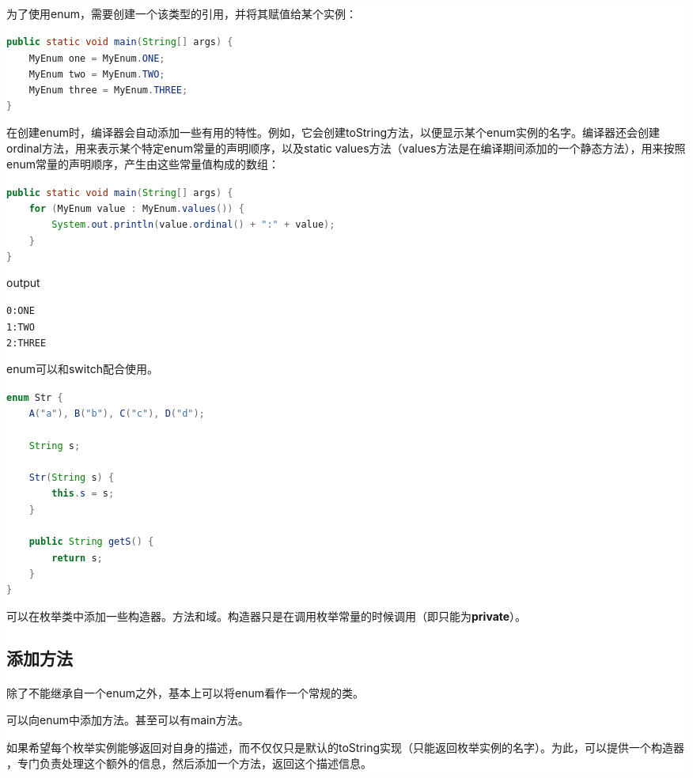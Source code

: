 为了使用enum，需要创建一个该类型的引用，并将其赋值给某个实例：

```java
public static void main(String[] args) {
    MyEnum one = MyEnum.ONE;
    MyEnum two = MyEnum.TWO;
    MyEnum three = MyEnum.THREE;
}
```

在创建enum时，编译器会自动添加一些有用的特性。例如，它会创建toString方法，以便显示某个enum实例的名字。编译器还会创建ordinal方法，用来表示某个特定enum常量的声明顺序，以及static values方法（values方法是在编译期间添加的一个静态方法），用来按照enum常量的声明顺序，产生由这些常量值构成的数组：

```java
public static void main(String[] args) {
    for (MyEnum value : MyEnum.values()) {
        System.out.println(value.ordinal() + ":" + value);
    }
}
```

output

```
0:ONE
1:TWO
2:THREE
```

enum可以和switch配合使用。

```java
enum Str {
    A("a"), B("b"), C("c"), D("d");

    String s;

    Str(String s) {
        this.s = s;
    }

    public String getS() {
        return s;
    }
}
```

可以在枚举类中添加一些构造器。方法和域。构造器只是在调用枚举常量的时候调用（即只能为**private**）。

## 添加方法

除了不能继承自一个enum之外，基本上可以将enum看作一个常规的类。

可以向enum中添加方法。甚至可以有main方法。

如果希望每个枚举实例能够返回对自身的描述，而不仅仅只是默认的toString实现（只能返回枚举实例的名字）。为此，可以提供一个构造器 ，专门负责处理这个额外的信息，然后添加一个方法，返回这个描述信息。
